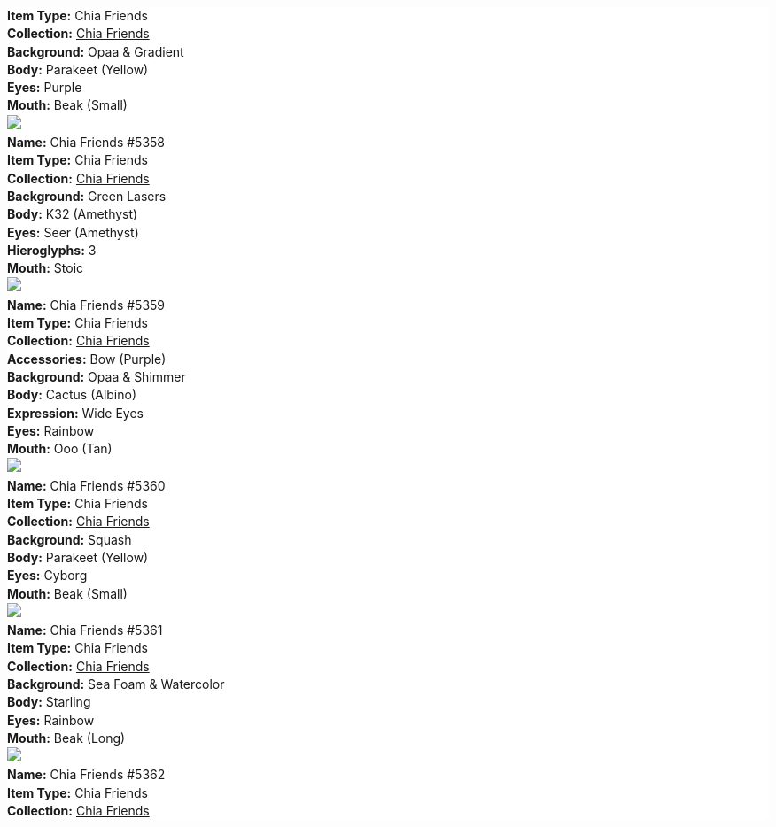 <div><strong>Item Type:</strong> Chia Friends</div>
<div><strong>Collection:</strong> <a href="https://www.spacescan.io/xch/nft/collection/col1z0ef7w5n4vq9qkue67y8jnwumd9799sm50t8fyle73c70ly4z0ws0p2rhl">Chia Friends</a></div>
<div><strong>Background:</strong> Opaa & Gradient</div>
<div><strong>Body:</strong> Parakeet (Yellow)</div>
<div><strong>Eyes:</strong> Purple</div>
<div><strong>Mouth:</strong> Beak (Small)</div>
</div>
<div class="item_thumbnail">
<img loading="lazy" src="https://bafybeigzcazxeu7epmm4vtkuadrvysv74lbzzbl2evphtae6k57yhgynp4.ipfs.nftstorage.link/5358.png"><br/>
<div><strong>Name:</strong> Chia Friends #5358</div>
<div><strong>Item Type:</strong> Chia Friends</div>
<div><strong>Collection:</strong> <a href="https://www.spacescan.io/xch/nft/collection/col1z0ef7w5n4vq9qkue67y8jnwumd9799sm50t8fyle73c70ly4z0ws0p2rhl">Chia Friends</a></div>
<div><strong>Background:</strong> Green Lasers</div>
<div><strong>Body:</strong> K32 (Amethyst)</div>
<div><strong>Eyes:</strong> Seer (Amethyst)</div>
<div><strong>Hieroglyphs:</strong> 3</div>
<div><strong>Mouth:</strong> Stoic</div>
</div>
<div class="item_thumbnail">
<img loading="lazy" src="https://bafybeigzcazxeu7epmm4vtkuadrvysv74lbzzbl2evphtae6k57yhgynp4.ipfs.nftstorage.link/5359.png"><br/>
<div><strong>Name:</strong> Chia Friends #5359</div>
<div><strong>Item Type:</strong> Chia Friends</div>
<div><strong>Collection:</strong> <a href="https://www.spacescan.io/xch/nft/collection/col1z0ef7w5n4vq9qkue67y8jnwumd9799sm50t8fyle73c70ly4z0ws0p2rhl">Chia Friends</a></div>
<div><strong>Accessories:</strong> Bow (Purple)</div>
<div><strong>Background:</strong> Opaa & Shimmer</div>
<div><strong>Body:</strong> Cactus (Albino)</div>
<div><strong>Expression:</strong> Wide Eyes</div>
<div><strong>Eyes:</strong> Rainbow</div>
<div><strong>Mouth:</strong> Ooo (Tan)</div>
</div>
<div class="item_thumbnail">
<img loading="lazy" src="https://bafybeigzcazxeu7epmm4vtkuadrvysv74lbzzbl2evphtae6k57yhgynp4.ipfs.nftstorage.link/5360.png"><br/>
<div><strong>Name:</strong> Chia Friends #5360</div>
<div><strong>Item Type:</strong> Chia Friends</div>
<div><strong>Collection:</strong> <a href="https://www.spacescan.io/xch/nft/collection/col1z0ef7w5n4vq9qkue67y8jnwumd9799sm50t8fyle73c70ly4z0ws0p2rhl">Chia Friends</a></div>
<div><strong>Background:</strong> Squash</div>
<div><strong>Body:</strong> Parakeet (Yellow)</div>
<div><strong>Eyes:</strong> Cyborg</div>
<div><strong>Mouth:</strong> Beak (Small)</div>
</div>
<div class="item_thumbnail">
<img loading="lazy" src="https://bafybeigzcazxeu7epmm4vtkuadrvysv74lbzzbl2evphtae6k57yhgynp4.ipfs.nftstorage.link/5361.png"><br/>
<div><strong>Name:</strong> Chia Friends #5361</div>
<div><strong>Item Type:</strong> Chia Friends</div>
<div><strong>Collection:</strong> <a href="https://www.spacescan.io/xch/nft/collection/col1z0ef7w5n4vq9qkue67y8jnwumd9799sm50t8fyle73c70ly4z0ws0p2rhl">Chia Friends</a></div>
<div><strong>Background:</strong> Sea Foam & Watercolor</div>
<div><strong>Body:</strong> Starling</div>
<div><strong>Eyes:</strong> Rainbow</div>
<div><strong>Mouth:</strong> Beak (Long)</div>
</div>
<div class="item_thumbnail">
<img loading="lazy" src="https://bafybeigzcazxeu7epmm4vtkuadrvysv74lbzzbl2evphtae6k57yhgynp4.ipfs.nftstorage.link/5362.png"><br/>
<div><strong>Name:</strong> Chia Friends #5362</div>
<div><strong>Item Type:</strong> Chia Friends</div>
<div><strong>Collection:</strong> <a href="https://www.spacescan.io/xch/nft/collection/col1z0ef7w5n4vq9qkue67y8jnwumd9799sm50t8fyle73c70ly4z0ws0p2rhl">Chia Friends</a></div>